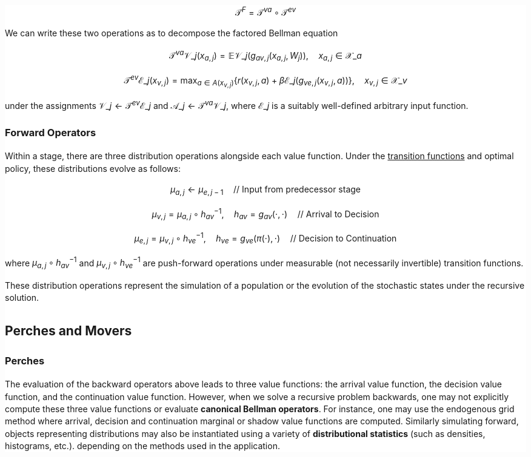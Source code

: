 $$
\mathscr{T}^{F} = \mathscr{T}^{va} \circ \mathscr{T}^{ev}
$$

We can write these two operations as to decompose the factored Bellman equation

$$
\mathscr{T}^{va} \mathscr{V}\_{j}(x_{a,j}) = \mathbb{E} \mathscr{V}\_{j}(g_{av,j}(x_{a,j},W_j)), \quad x_{a,j}\in \mathscr{X}\_{a}
$$

$$
\mathscr{T}^{ev} \mathscr{E}\_{j}(x_{v,j}) = \max_{a \in A(x_{v,j})} \{ r(x_{v,j}, a) + \beta \mathscr{E}\_{j}(g_{ve,j}(x_{v,j},a)) \}, \quad x_{v,j}\in \mathscr{X}\_{v}
$$

under the assignments $\mathscr{V}\_{j} \leftarrow \mathscr{T}^{ev} \mathscr{E}\_{j}$ and $\mathscr{A}\_{j} \leftarrow \mathscr{T}^{va} \mathscr{V}\_{j}$, where $\mathscr{E}\_{j}$ is a suitably well-defined arbitrary input function. 

### Forward Operators

Within a stage, there are three distribution operations alongside each value function. Under the [transition functions](concepts.md#transition-functions) and optimal policy, these distributions evolve as follows:

$$
\mu_{a,j} \leftarrow \mu_{e,j-1} \quad \text{// Input from predecessor stage}
$$

$$
\mu_{v,j} = \mu_{a,j} \circ h_{av}^{-1}, \quad h_{av} = g_{av}(\cdot, \cdot) \quad \text{// Arrival to Decision}
$$

$$
\mu_{e,j} = \mu_{v,j} \circ h_{ve}^{-1}, \quad h_{ve} = g_{ve}(\pi(\cdot), \cdot) \quad \text{// Decision to Continuation}
$$

where $\mu_{a,j} \circ h_{av}^{-1}$ and $\mu_{v,j} \circ h_{ve}^{-1}$ are push-forward operations under measurable (not necessarily invertible) transition functions.

These distribution operations represent the simulation of a population or the evolution of the stochastic states under the recursive solution.

## Perches and Movers

### Perches

The evaluation of the backward operators above leads to three value functions: the arrival value function, the decision value function, and the continuation value function. However, when we solve a recursive problem backwards, one may not explicitly compute these three value functions or evaluate **canonical Bellman operators**. For instance, one may use the endogenous grid method where arrival, decision and continuation marginal or shadow value functions are computed. Similarly simulating forward, objects representing distributions may also be instantiated using a variety of **distributional statistics**  (such as densities, histograms, etc.).  depending on the methods used in the application.

